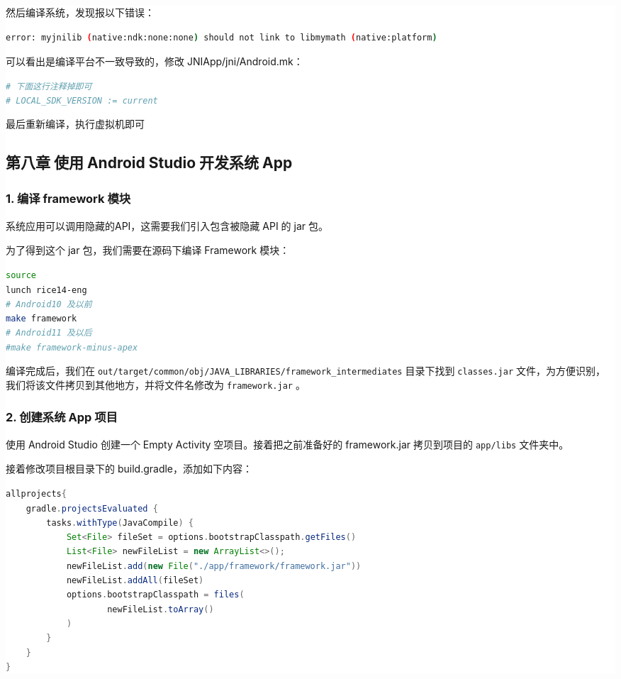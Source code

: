 然后编译系统，发现报以下错误：

```bash
error: myjnilib (native:ndk:none:none) should not link to libmymath (native:platform)
```

可以看出是编译平台不一致导致的，修改 JNIApp/jni/Android.mk：

```Makefile
# 下面这行注释掉即可
# LOCAL_SDK_VERSION := current
```

最后重新编译，执行虚拟机即可

## 第八章 使用 Android Studio 开发系统 App

### 1. 编译 framework 模块

系统应用可以调用隐藏的API，这需要我们引入包含被隐藏 API 的 jar 包。

为了得到这个 jar 包，我们需要在源码下编译 Framework 模块：

```bash
source 
lunch rice14-eng
# Android10 及以前
make framework
# Android11 及以后
#make framework-minus-apex
```

编译完成后，我们在 `out/target/common/obj/JAVA_LIBRARIES/framework_intermediates` 目录下找到 `classes.jar` 文件，为方便识别，我们将该文件拷贝到其他地方，并将文件名修改为 `framework.jar` 。

### 2. 创建系统 App 项目

使用 Android Studio 创建一个 Empty Activity 空项目。接着把之前准备好的 framework.jar 拷贝到项目的 `app/libs` 文件夹中。

接着修改项目根目录下的 build.gradle，添加如下内容：

```groovy
allprojects{
    gradle.projectsEvaluated {
        tasks.withType(JavaCompile) {
            Set<File> fileSet = options.bootstrapClasspath.getFiles()
            List<File> newFileList = new ArrayList<>();
            newFileList.add(new File("./app/framework/framework.jar"))
            newFileList.addAll(fileSet)
            options.bootstrapClasspath = files(
                    newFileList.toArray()
            )
        }
    }
}
```
